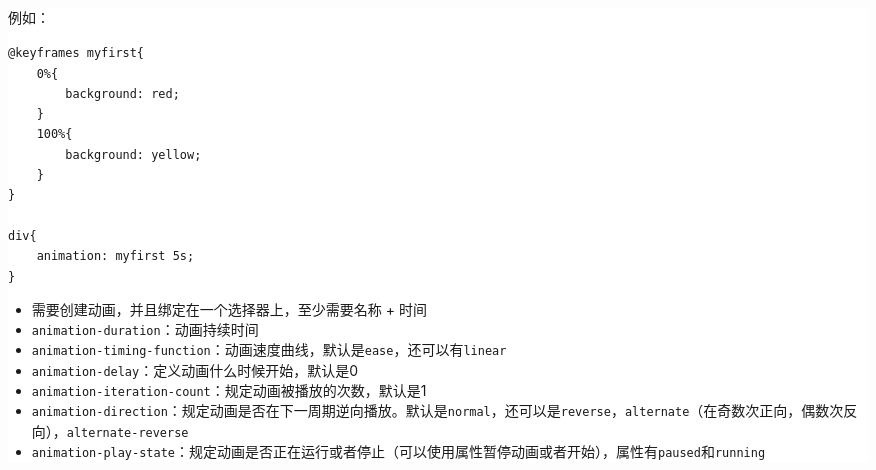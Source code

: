   例如：

  ```html
  @keyframes myfirst{
      0%{
          background: red;
      }
      100%{
          background: yellow;
      }
  }

  div{
      animation: myfirst 5s;
  }
  ```
  * 需要创建动画，并且绑定在一个选择器上，至少需要名称 + 时间
  * ​`animation-duration`​：动画持续时间
  * ​`animation-timing-function`​：动画速度曲线，默认是`ease`​，还可以有`linear`​
  * ​`animation-delay`​：定义动画什么时候开始，默认是0
  * ​`animation-iteration-count`​：规定动画被播放的次数，默认是1
  * ​`animation-direction`​：规定动画是否在下一周期逆向播放。默认是`normal`​，还可以是`reverse`​，`alternate`​（在奇数次正向，偶数次反向），`alternate-reverse`​
  * ​`animation-play-state`​：规定动画是否正在运行或者停止（可以使用属性暂停动画或者开始），属性有`paused`​和`running`​
